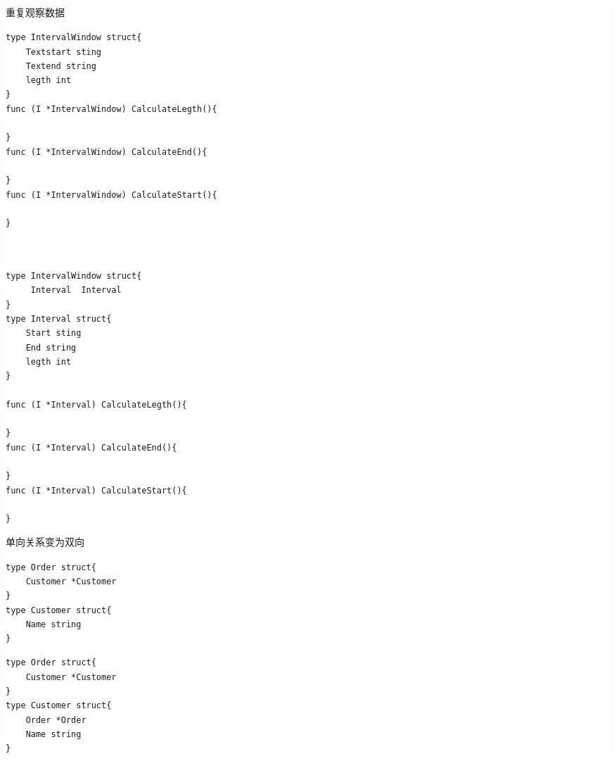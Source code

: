 重复观察数据

```
type IntervalWindow struct{
	Textstart sting
	Textend string
	legth int
}
func (I *IntervalWindow) CalculateLegth(){
	
}
func (I *IntervalWindow) CalculateEnd(){
	
}
func (I *IntervalWindow) CalculateStart(){
	
}


```

```

type IntervalWindow struct{
	 Interval  Interval 
} 
type Interval struct{
	Start sting
	End string
	legth int
}

func (I *Interval) CalculateLegth(){
	
}
func (I *Interval) CalculateEnd(){
	
}
func (I *Interval) CalculateStart(){
	
}
```

单向关系变为双向

```
type Order struct{
	Customer *Customer
}
type Customer struct{
	Name string
}
```

```
type Order struct{
	Customer *Customer
}
type Customer struct{
	Order *Order
	Name string
}
```
